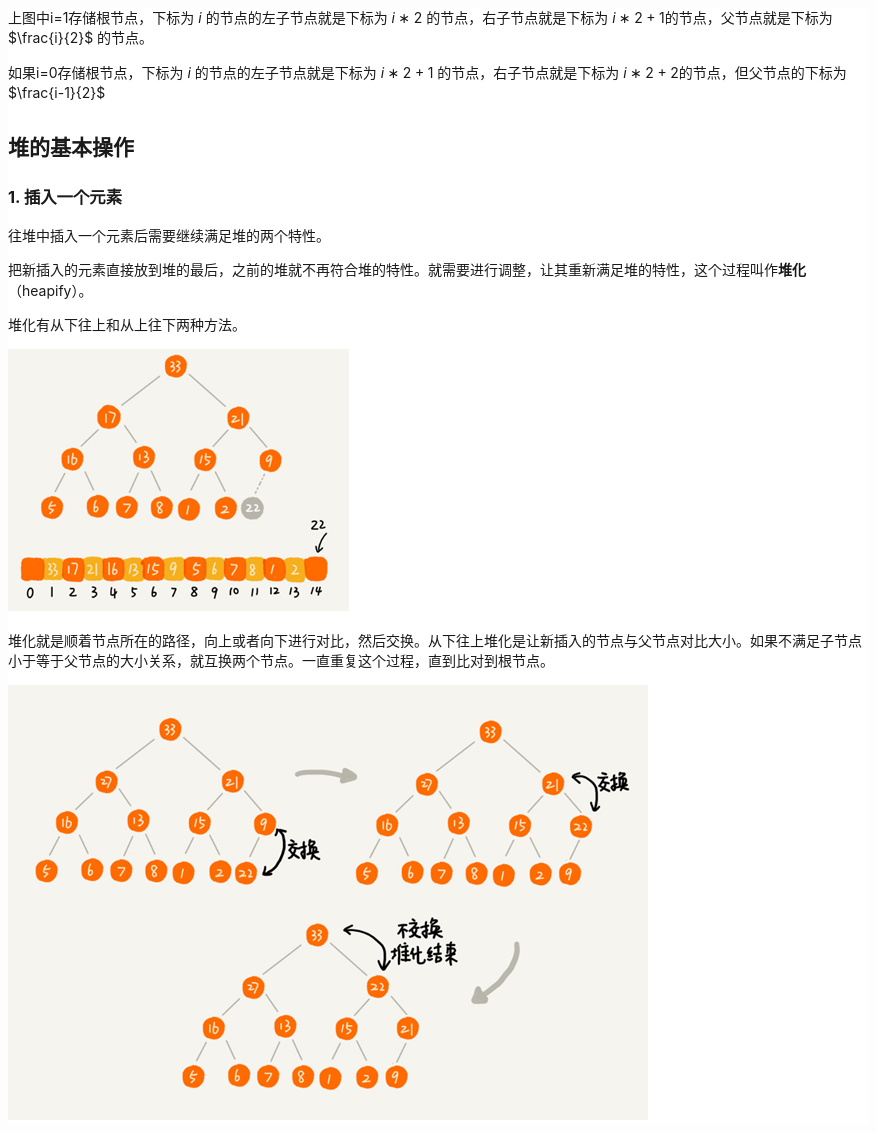 上图中i=1存储根节点，下标为 $i$ 的节点的左子节点就是下标为 $i∗2$ 的节点，右子节点就是下标为 $i∗2+1$的节点，父节点就是下标为 $\frac{i}{2}$ 的节点。

如果i=0存储根节点，下标为 $i$ 的节点的左子节点就是下标为 $i∗2+1$ 的节点，右子节点就是下标为 $i∗2+2$的节点，但父节点的下标为$\frac{i-1}{2}$

## 堆的基本操作

### 1. 插入一个元素

往堆中插入一个元素后需要继续满足堆的两个特性。

把新插入的元素直接放到堆的最后，之前的堆就不再符合堆的特性。就需要进行调整，让其重新满足堆的特性，这个过程叫作**堆化**（heapify）。

堆化有从下往上和从上往下两种方法。

![1570493581004](imgs/2/1570493581004.png)

堆化就是顺着节点所在的路径，向上或者向下进行对比，然后交换。从下往上堆化是让新插入的节点与父节点对比大小。如果不满足子节点小于等于父节点的大小关系，就互换两个节点。一直重复这个过程，直到比对到根节点。

![1570493595417](imgs/2/1570493595417.png)
